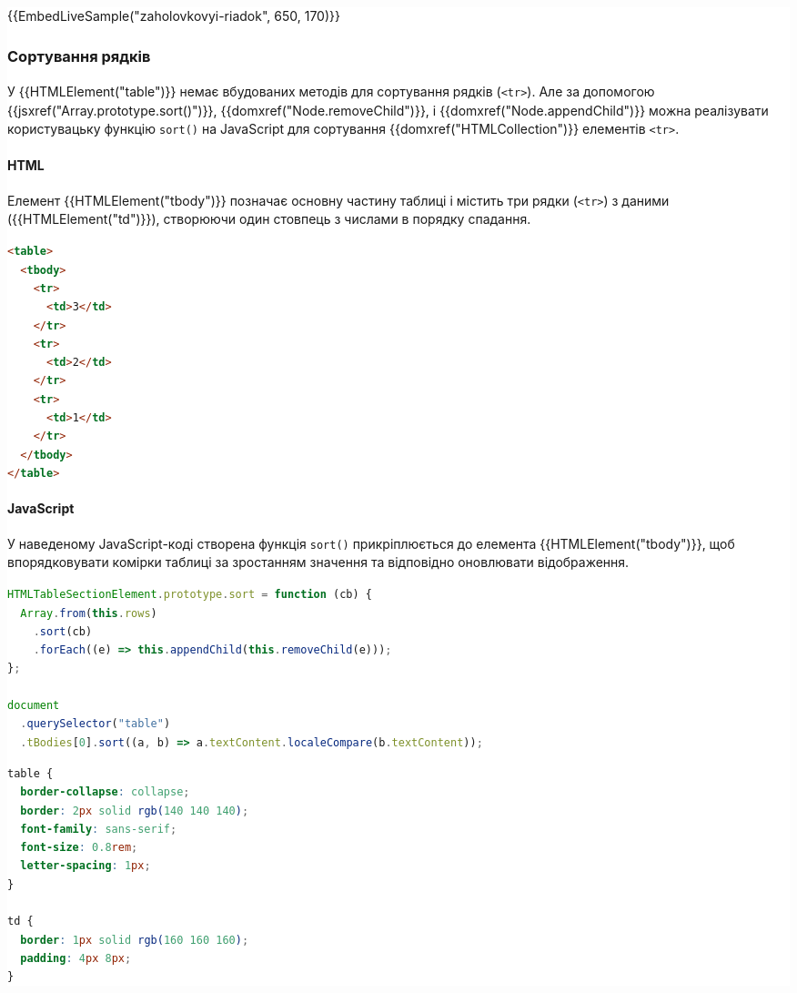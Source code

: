 {{EmbedLiveSample("zaholovkovyi-riadok", 650, 170)}}

### Сортування рядків

У {{HTMLElement("table")}} немає вбудованих методів для сортування рядків (`<tr>`). Але за допомогою {{jsxref("Array.prototype.sort()")}}, {{domxref("Node.removeChild")}}, і {{domxref("Node.appendChild")}} можна реалізувати користувацьку функцію `sort()` на JavaScript для сортування {{domxref("HTMLCollection")}} елементів `<tr>`.

#### HTML

Елемент {{HTMLElement("tbody")}} позначає основну частину таблиці і містить три рядки (`<tr>`) з даними ({{HTMLElement("td")}}), створюючи один стовпець з числами в порядку спадання.

```html
<table>
  <tbody>
    <tr>
      <td>3</td>
    </tr>
    <tr>
      <td>2</td>
    </tr>
    <tr>
      <td>1</td>
    </tr>
  </tbody>
</table>
```

#### JavaScript

У наведеному JavaScript-коді створена функція `sort()` прикріплюється до елемента {{HTMLElement("tbody")}}, щоб впорядковувати комірки таблиці за зростанням значення та відповідно оновлювати відображення.

```js
HTMLTableSectionElement.prototype.sort = function (cb) {
  Array.from(this.rows)
    .sort(cb)
    .forEach((e) => this.appendChild(this.removeChild(e)));
};

document
  .querySelector("table")
  .tBodies[0].sort((a, b) => a.textContent.localeCompare(b.textContent));
```

```css hidden
table {
  border-collapse: collapse;
  border: 2px solid rgb(140 140 140);
  font-family: sans-serif;
  font-size: 0.8rem;
  letter-spacing: 1px;
}

td {
  border: 1px solid rgb(160 160 160);
  padding: 4px 8px;
}
```
